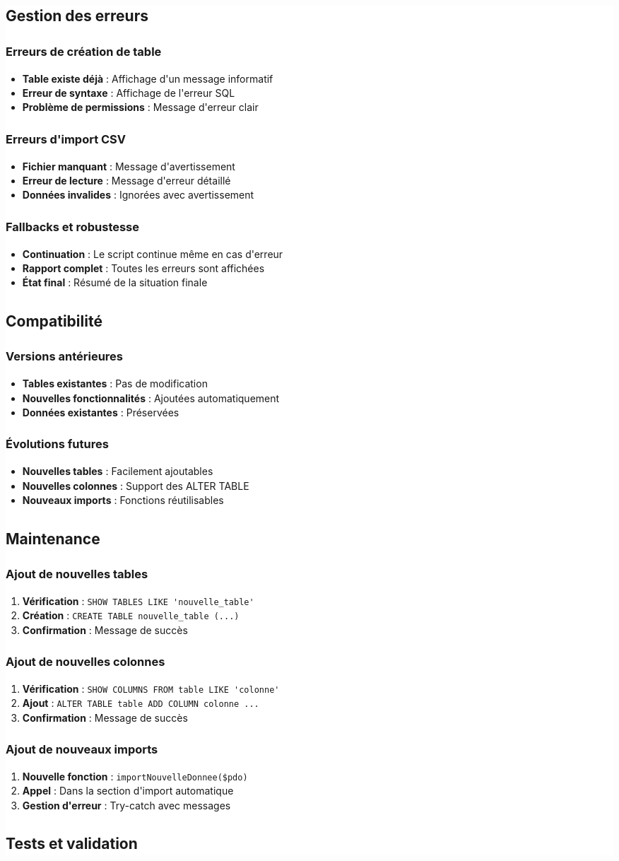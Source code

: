 ## Gestion des erreurs

### Erreurs de création de table
- **Table existe déjà** : Affichage d'un message informatif
- **Erreur de syntaxe** : Affichage de l'erreur SQL
- **Problème de permissions** : Message d'erreur clair

### Erreurs d'import CSV
- **Fichier manquant** : Message d'avertissement
- **Erreur de lecture** : Message d'erreur détaillé
- **Données invalides** : Ignorées avec avertissement

### Fallbacks et robustesse
- **Continuation** : Le script continue même en cas d'erreur
- **Rapport complet** : Toutes les erreurs sont affichées
- **État final** : Résumé de la situation finale

## Compatibilité

### Versions antérieures
- **Tables existantes** : Pas de modification
- **Nouvelles fonctionnalités** : Ajoutées automatiquement
- **Données existantes** : Préservées

### Évolutions futures
- **Nouvelles tables** : Facilement ajoutables
- **Nouvelles colonnes** : Support des ALTER TABLE
- **Nouveaux imports** : Fonctions réutilisables

## Maintenance

### Ajout de nouvelles tables
1. **Vérification** : `SHOW TABLES LIKE 'nouvelle_table'`
2. **Création** : `CREATE TABLE nouvelle_table (...)`
3. **Confirmation** : Message de succès

### Ajout de nouvelles colonnes
1. **Vérification** : `SHOW COLUMNS FROM table LIKE 'colonne'`
2. **Ajout** : `ALTER TABLE table ADD COLUMN colonne ...`
3. **Confirmation** : Message de succès

### Ajout de nouveaux imports
1. **Nouvelle fonction** : `importNouvelleDonnee($pdo)`
2. **Appel** : Dans la section d'import automatique
3. **Gestion d'erreur** : Try-catch avec messages

## Tests et validation
